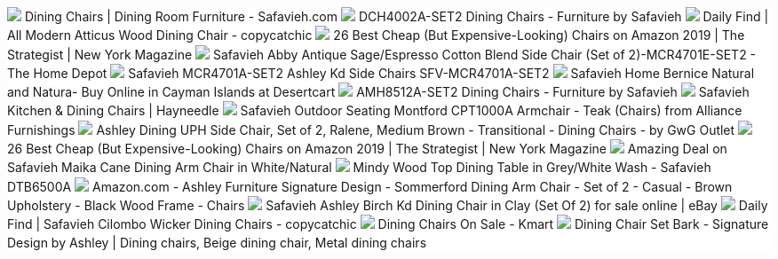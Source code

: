 [ ![](https://cdn.safavieh.com/uploads/2019/08/Sub-Categories_BannerR3.jpg)](https://cdn.safavieh.com/uploads/2019/08/Sub-Categories_BannerR3.jpg) Dining Chairs | Dining Room Furniture - Safavieh.com
[ ![](https://cdn.safavieh.com/furniture/dch/large/dch4002a-set2-front.jpg)](https://cdn.safavieh.com/furniture/dch/large/dch4002a-set2-front.jpg) DCH4002A-SET2 Dining Chairs - Furniture by Safavieh
[ ![](https://www.copycatchic.com/wp-content/uploads/2020/06/Daily-find-allmodern-Atticus-wood-chair-copycatchic-lookforless-copy.jpg)](https://www.copycatchic.com/wp-content/uploads/2020/06/Daily-find-allmodern-Atticus-wood-chair-copycatchic-lookforless-copy.jpg) Daily Find | All Modern Atticus Wood Dining Chair - copycatchic
[ ![](https://pyxis.nymag.com/v1/imgs/9e7/69d/2e0c9207c0b7bec2eb0b5ec3994a8b6477-oak-and-grey-chair-front.w600.jpg)](https://pyxis.nymag.com/v1/imgs/9e7/69d/2e0c9207c0b7bec2eb0b5ec3994a8b6477-oak-and-grey-chair-front.w600.jpg) 26 Best Cheap (But Expensive-Looking) Chairs on Amazon 2019 | The  Strategist | New York Magazine
[ ![](https://images.homedepot-static.com/productImages/cf408ce7-b3ca-4530-9a35-aff4e3cc7438/svn/antique-sage-espresso-safavieh-accent-chairs-mcr4701e-set2-64_1000.jpg)](https://images.homedepot-static.com/productImages/cf408ce7-b3ca-4530-9a35-aff4e3cc7438/svn/antique-sage-espresso-safavieh-accent-chairs-mcr4701e-set2-64_1000.jpg) Safavieh Abby Antique Sage/Espresso Cotton Blend Side Chair (Set of  2)-MCR4701E-SET2 - The Home Depot
[ ![](https://s3.amazonaws.com/images.arcadianhome.com/SFVM/SFV-MCR4701A-SET2.jpg)](https://s3.amazonaws.com/images.arcadianhome.com/SFVM/SFV-MCR4701A-SET2.jpg) Safavieh MCR4701A-SET2 Ashley Kd Side Chairs SFV-MCR4701A-SET2
[ ![](https://m.media-amazon.com/images/I/51Av4UunAuL.jpg)](https://m.media-amazon.com/images/I/51Av4UunAuL.jpg) Safavieh Home Bernice Natural and Natura- Buy Online in Cayman Islands at  Desertcart
[ ![](https://cdn.safavieh.com/furniture/amh/large/amh8512a-front.jpg)](https://cdn.safavieh.com/furniture/amh/large/amh8512a-front.jpg) AMH8512A-SET2 Dining Chairs - Furniture by Safavieh
[ ![](https://content.haycdn.com/mgen/master:SAV8608.jpg?is=400,400,0xffffff)](https://content.haycdn.com/mgen/master:SAV8608.jpg?is=400,400,0xffffff) Safavieh Kitchen & Dining Chairs | Hayneedle
[ ![](https://imgres.tailbase.com/rzdimg/prods/800/579363_2.jpg)](https://imgres.tailbase.com/rzdimg/prods/800/579363_2.jpg) Safavieh Outdoor Seating Montford CPT1000A Armchair - Teak (Chairs) from  Alliance Furnishings
[ ![](https://st.hzcdn.com/simgs/5cd11f830a399118_9-5752/home-design.jpg)](https://st.hzcdn.com/simgs/5cd11f830a399118_9-5752/home-design.jpg) Ashley Dining UPH Side Chair, Set of 2, Ralene, Medium Brown - Transitional  - Dining Chairs - by GwG Outlet
[ ![](https://pyxis.nymag.com/v1/imgs/64a/0ea/7a126fd1eae03eb7a057061c79041d9b38-farmhouse-chairs.w600.jpg)](https://pyxis.nymag.com/v1/imgs/64a/0ea/7a126fd1eae03eb7a057061c79041d9b38-farmhouse-chairs.w600.jpg) 26 Best Cheap (But Expensive-Looking) Chairs on Amazon 2019 | The  Strategist | New York Magazine
[ ![](https://images.prod.meredith.com/product/fd0a69b0fc6044c2d521b46ac6be6516/1601460231015/l/safavieh-maika-cane-dining-arm-chair-in-white-natural)](https://images.prod.meredith.com/product/fd0a69b0fc6044c2d521b46ac6be6516/1601460231015/l/safavieh-maika-cane-dining-arm-chair-in-white-natural) Amazing Deal on Safavieh Maika Cane Dining Arm Chair in White/Natural
[ ![](https://www.totallyfurniture.com/pub/media/catalog/product/cache/3754b7b902350ba102a62a0129632678/1/8/187-dtb6500a_main.jpg)](https://www.totallyfurniture.com/pub/media/catalog/product/cache/3754b7b902350ba102a62a0129632678/1/8/187-dtb6500a_main.jpg) Mindy Wood Top Dining Table in Grey/White Wash - Safavieh DTB6500A
[ ![](https://images-na.ssl-images-amazon.com/images/I/81134O5bvDL._AC_SL1500_.jpg)](https://images-na.ssl-images-amazon.com/images/I/81134O5bvDL._AC_SL1500_.jpg) Amazon.com - Ashley Furniture Signature Design - Sommerford Dining Arm Chair  - Set of 2 - Casual - Brown Upholstery - Black Wood Frame - Chairs
[ ![](https://i.ebayimg.com/images/g/IZcAAOSw32Fei3fw/s-l1600.jpg)](https://i.ebayimg.com/images/g/IZcAAOSw32Fei3fw/s-l1600.jpg) Safavieh Ashley Birch Kd Dining Chair in Clay (Set Of 2) for sale online |  eBay
[ ![](https://www.copycatchic.com/wp-content/uploads/2019/05/daily-find-Safavieh-Cilombo-Wicker-Dining-Chairs-copycatchic-lookforless.png)](https://www.copycatchic.com/wp-content/uploads/2019/05/daily-find-Safavieh-Cilombo-Wicker-Dining-Chairs-copycatchic-lookforless.png) Daily Find | Safavieh Cilombo Wicker Dining Chairs - copycatchic
[ ![](https://c.shld.net/rpx/i/s/pi/mp/10160405/prod_9242536332?src=http%3A%2F%2Flyimage.club%2Fimages%2FimageC%2FALVB07YYTY55V.jpg&d=a35879d4a80cde81f7819c24b23883411dd4dca9&hei=245&wid=245&op_sharpen=1&qlt=85)](https://c.shld.net/rpx/i/s/pi/mp/10160405/prod_9242536332?src=http%3A%2F%2Flyimage.club%2Fimages%2FimageC%2FALVB07YYTY55V.jpg&d=a35879d4a80cde81f7819c24b23883411dd4dca9&hei=245&wid=245&op_sharpen=1&qlt=85) Dining Chairs On Sale - Kmart
[ ![](https://i.pinimg.com/474x/0c/23/b0/0c23b09ca4167c3399d4738d1363f465.jpg)](https://i.pinimg.com/474x/0c/23/b0/0c23b09ca4167c3399d4738d1363f465.jpg) Dining Chair Set Bark - Signature Design by Ashley | Dining chairs, Beige dining  chair, Metal dining chairs